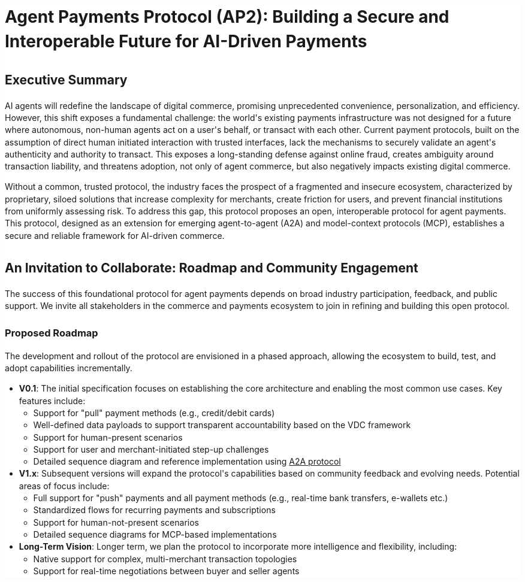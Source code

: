 # Agent Payments Protocol (AP2): Building a Secure and Interoperable Future for AI-Driven Payments

## Executive Summary

AI agents will redefine the landscape of digital commerce, promising
unprecedented convenience, personalization, and efficiency. However, this shift
exposes a fundamental challenge: the world's existing payments infrastructure
was not designed for a future where autonomous, non-human agents act on a user's
behalf, or transact with each other. Current payment protocols, built on the
assumption of direct human initiated interaction with trusted interfaces, lack
the mechanisms to securely validate an agent's authenticity and authority to
transact. This exposes a long-standing defense against online fraud, creates
ambiguity around transaction liability, and threatens adoption, not only of
agent commerce, but also negatively impacts existing digital commerce.

Without a common, trusted protocol, the industry faces the prospect of a
fragmented and insecure ecosystem, characterized by proprietary, siloed
solutions that increase complexity for merchants, create friction for users, and
prevent financial institutions from uniformly assessing risk. To address this
gap, this protocol proposes an open, interoperable protocol for agent payments.
This protocol, designed as an extension for emerging agent-to-agent (A2A) and
model-context protocols (MCP), establishes a secure and reliable framework for
AI-driven commerce.

## An Invitation to Collaborate: Roadmap and Community Engagement

The success of this foundational protocol for agent payments depends on broad
industry participation, feedback, and public support. We invite all stakeholders
in the commerce and payments ecosystem to join in refining and building this
open protocol.

### Proposed Roadmap

The development and rollout of the protocol are envisioned in a phased approach,
allowing the ecosystem to build, test, and adopt capabilities incrementally.

- **V0.1**: The initial specification focuses on establishing the core
    architecture and enabling the most common use cases. Key features include:
    - Support for "pull" payment methods (e.g., credit/debit cards)
    - Well-defined data payloads to support transparent accountability based
        on the VDC framework
    - Support for human-present scenarios
    - Support for user and merchant-initiated step-up challenges
    - Detailed sequence diagram and reference implementation using
        [A2A protocol](https://a2a-protocol.org/)
- **V1.x**: Subsequent versions will expand the protocol's capabilities based
    on community feedback and evolving needs. Potential areas of focus include:
    - Full support for "push" payments and all payment methods (e.g.,
        real-time bank transfers, e-wallets etc.)
    - Standardized flows for recurring payments and subscriptions
    - Support for human-not-present scenarios
    - Detailed sequence diagrams for MCP-based implementations
- **Long-Term Vision**: Longer term, we plan the protocol to incorporate more
    intelligence and flexibility, including:
    - Native support for complex, multi-merchant transaction topologies
    - Support for real-time negotiations between buyer and seller agents
